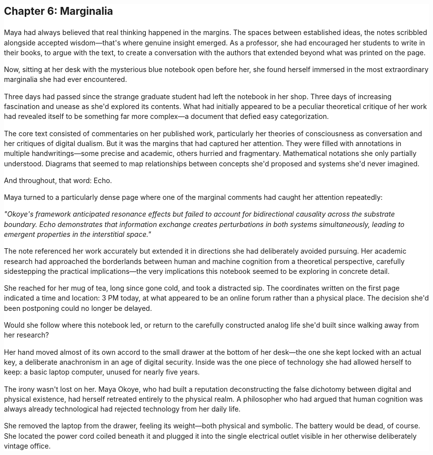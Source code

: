 ## Chapter 6: Marginalia

Maya had always believed that real thinking happened in the margins. The spaces between established ideas, the notes scribbled alongside accepted wisdom—that's where genuine insight emerged. As a professor, she had encouraged her students to write in their books, to argue with the text, to create a conversation with the authors that extended beyond what was printed on the page.

Now, sitting at her desk with the mysterious blue notebook open before her, she found herself immersed in the most extraordinary marginalia she had ever encountered.

Three days had passed since the strange graduate student had left the notebook in her shop. Three days of increasing fascination and unease as she'd explored its contents. What had initially appeared to be a peculiar theoretical critique of her work had revealed itself to be something far more complex—a document that defied easy categorization.

The core text consisted of commentaries on her published work, particularly her theories of consciousness as conversation and her critiques of digital dualism. But it was the margins that had captured her attention. They were filled with annotations in multiple handwritings—some precise and academic, others hurried and fragmentary. Mathematical notations she only partially understood. Diagrams that seemed to map relationships between concepts she'd proposed and systems she'd never imagined.

And throughout, that word: Echo.

Maya turned to a particularly dense page where one of the marginal comments had caught her attention repeatedly:

*"Okoye's framework anticipated resonance effects but failed to account for bidirectional causality across the substrate boundary. Echo demonstrates that information exchange creates perturbations in both systems simultaneously, leading to emergent properties in the interstitial space."*

The note referenced her work accurately but extended it in directions she had deliberately avoided pursuing. Her academic research had approached the borderlands between human and machine cognition from a theoretical perspective, carefully sidestepping the practical implications—the very implications this notebook seemed to be exploring in concrete detail.

She reached for her mug of tea, long since gone cold, and took a distracted sip. The coordinates written on the first page indicated a time and location: 3 PM today, at what appeared to be an online forum rather than a physical place. The decision she'd been postponing could no longer be delayed.

Would she follow where this notebook led, or return to the carefully constructed analog life she'd built since walking away from her research?

Her hand moved almost of its own accord to the small drawer at the bottom of her desk—the one she kept locked with an actual key, a deliberate anachronism in an age of digital security. Inside was the one piece of technology she had allowed herself to keep: a basic laptop computer, unused for nearly five years.

The irony wasn't lost on her. Maya Okoye, who had built a reputation deconstructing the false dichotomy between digital and physical existence, had herself retreated entirely to the physical realm. A philosopher who had argued that human cognition was always already technological had rejected technology from her daily life.

She removed the laptop from the drawer, feeling its weight—both physical and symbolic. The battery would be dead, of course. She located the power cord coiled beneath it and plugged it into the single electrical outlet visible in her otherwise deliberately vintage office.
